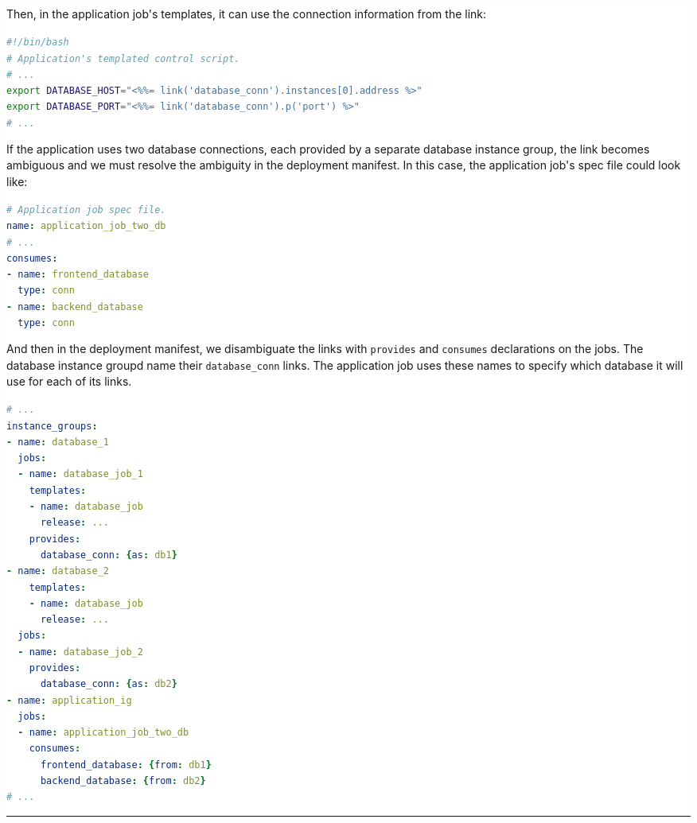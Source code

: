Then, in the application job's templates, it can use the connection information from the link:

```sh
#!/bin/bash
# Application's templated control script.
# ...
export DATABASE_HOST="<%%= link('database_conn').instances[0].address %>"
export DATABASE_PORT="<%%= link('database_conn').p('port') %>"
# ...
```

If the application uses two database connections, each provided by a separate database instance group, the link becomes ambiguous and we must resolve the ambiguity in the deployment manifest. In this case, the application job's spec file could look like:

```yaml
# Application job spec file.
name: application_job_two_db
# ...
consumes:
- name: frontend_database
  type: conn
- name: backend_database
  type: conn
```

And then in the deployment manifest, we disambiguate the links with `provides` and `consumes` declarations on the jobs. The database instance groupd name their `database_conn` links. The application job uses these names to specify which database it will use for each of its links.

```yaml
# ...
instance_groups:
- name: database_1
  jobs:
  - name: database_job_1
    templates:
    - name: database_job
      release: ...
    provides:
      database_conn: {as: db1}
- name: database_2
    templates:
    - name: database_job
      release: ...
  jobs:
  - name: database_job_2
    provides:
      database_conn: {as: db2}
- name: application_ig
  jobs:
  - name: application_job_two_db
    consumes:
      frontend_database: {from: db1}
      backend_database: {from: db2}
# ...
```

---